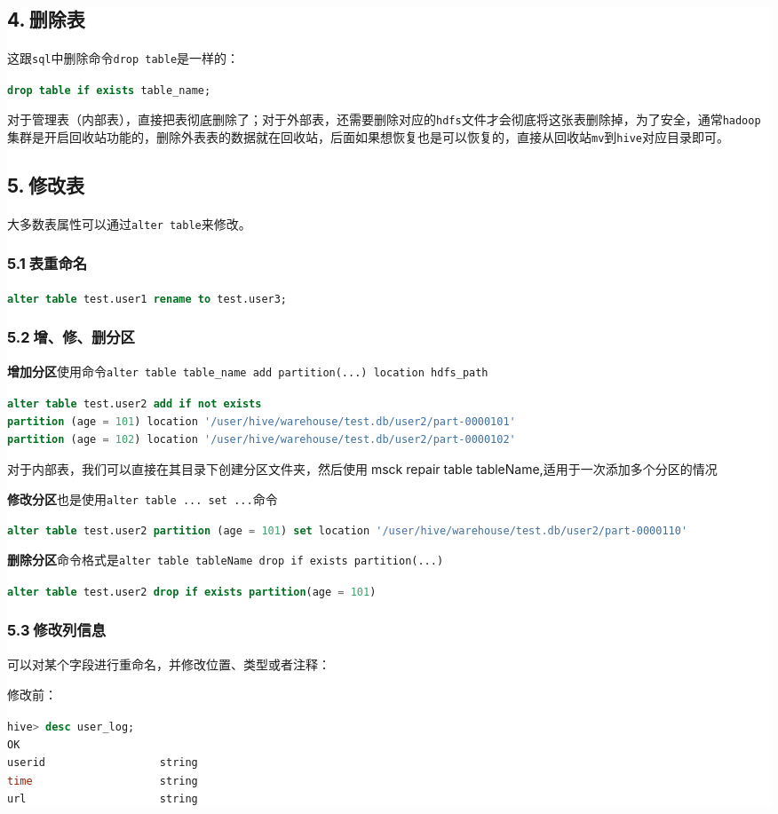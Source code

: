 ```sql
```

## 4. 删除表

这跟`sql`中删除命令`drop table`是一样的：

```sql
drop table if exists table_name;
```

对于管理表（内部表），直接把表彻底删除了；对于外部表，还需要删除对应的`hdfs`文件才会彻底将这张表删除掉，为了安全，通常`hadoop`集群是开启回收站功能的，删除外表表的数据就在回收站，后面如果想恢复也是可以恢复的，直接从回收站`mv`到`hive`对应目录即可。

## 5. 修改表

大多数表属性可以通过`alter table`来修改。

### 5.1 表重命名

```sql
alter table test.user1 rename to test.user3;
```

### 5.2 增、修、删分区

**增加分区**使用命令`alter table table_name add partition(...) location hdfs_path`

```sql
alter table test.user2 add if not exists
partition (age = 101) location '/user/hive/warehouse/test.db/user2/part-0000101'
partition (age = 102) location '/user/hive/warehouse/test.db/user2/part-0000102'
```

对于内部表，我们可以直接在其目录下创建分区文件夹，然后使用 msck  repair table tableName,适用于一次添加多个分区的情况

**修改分区**也是使用`alter table ... set ...`命令

```sql
alter table test.user2 partition (age = 101) set location '/user/hive/warehouse/test.db/user2/part-0000110'
```

**删除分区**命令格式是`alter table tableName drop if exists partition(...)`

```sql
alter table test.user2 drop if exists partition(age = 101)
```

### 5.3 修改列信息

可以对某个字段进行重命名，并修改位置、类型或者注释：

修改前：

```sql
hive> desc user_log;
OK
userid              	string              	                    
time                	string              	                    
url                 	string              	                    
```
